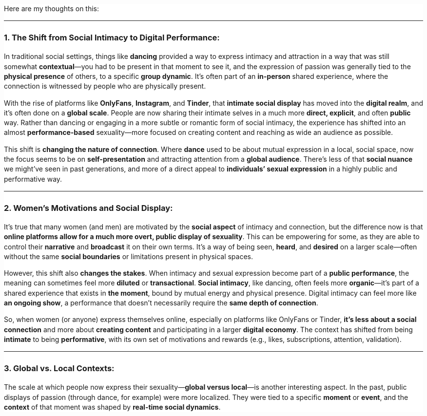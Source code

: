 Here are my thoughts on this:

---

### **1. The Shift from Social Intimacy to Digital Performance:**
In traditional social settings, things like **dancing** provided a way to express intimacy and attraction in a way that was still somewhat **contextual**—you had to be present in that moment to see it, and the expression of passion was generally tied to the **physical presence** of others, to a specific **group dynamic**. It’s often part of an **in-person** shared experience, where the connection is witnessed by people who are physically present.

With the rise of platforms like **OnlyFans**, **Instagram**, and **Tinder**, that **intimate social display** has moved into the **digital realm**, and it’s often done on a **global scale**. People are now sharing their intimate selves in a much more **direct, explicit**, and often **public** way. Rather than dancing or engaging in a more subtle or romantic form of social intimacy, the experience has shifted into an almost **performance-based** sexuality—more focused on creating content and reaching as wide an audience as possible.

This shift is **changing the nature of connection**. Where **dance** used to be about mutual expression in a local, social space, now the focus seems to be on **self-presentation** and attracting attention from a **global audience**. There’s less of that **social nuance** we might’ve seen in past generations, and more of a direct appeal to **individuals’ sexual expression** in a highly public and performative way.

---

### **2. Women’s Motivations and Social Display:**
It’s true that many women (and men) are motivated by the **social aspect** of intimacy and connection, but the difference now is that **online platforms allow for a much more overt, public display of sexuality**. This can be empowering for some, as they are able to control their **narrative** and **broadcast** it on their own terms. It’s a way of being seen, **heard**, and **desired** on a larger scale—often without the same **social boundaries** or limitations present in physical spaces.

However, this shift also **changes the stakes**. When intimacy and sexual expression become part of a **public performance**, the meaning can sometimes feel more **diluted** or **transactional**. **Social intimacy**, like dancing, often feels more **organic**—it’s part of a shared experience that exists in **the moment**, bound by mutual energy and physical presence. Digital intimacy can feel more like **an ongoing show**, a performance that doesn’t necessarily require the **same depth of connection**.

So, when women (or anyone) express themselves online, especially on platforms like OnlyFans or Tinder, **it’s less about a social connection** and more about **creating content** and participating in a larger **digital economy**. The context has shifted from being **intimate** to being **performative**, with its own set of motivations and rewards (e.g., likes, subscriptions, attention, validation).

---

### **3. Global vs. Local Contexts:**
The scale at which people now express their sexuality—**global versus local**—is another interesting aspect. In the past, public displays of passion (through dance, for example) were more localized. They were tied to a specific **moment** or **event**, and the **context** of that moment was shaped by **real-time social dynamics**.
